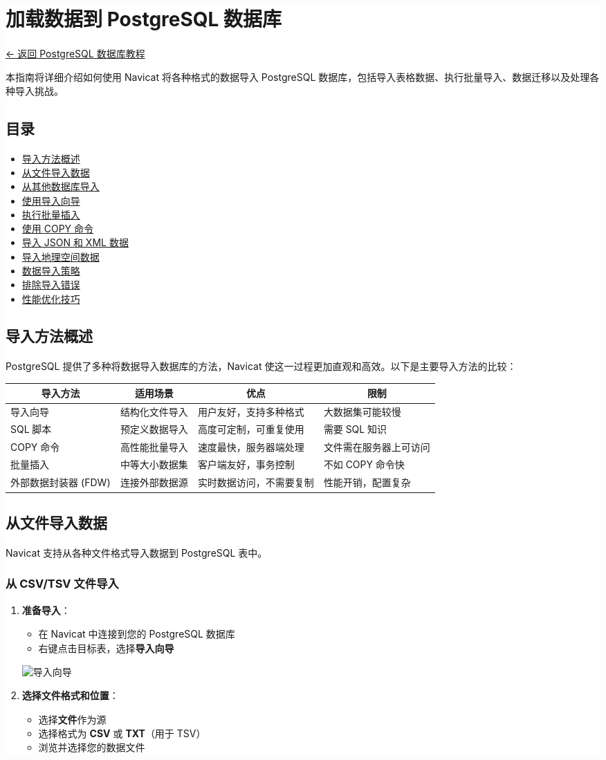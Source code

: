 # 加载数据到 PostgreSQL 数据库

[← 返回 PostgreSQL 数据库教程](../PostgreSQL%20Database%20Tutorial%20with%20Navicat.md)

本指南将详细介绍如何使用 Navicat 将各种格式的数据导入 PostgreSQL 数据库，包括导入表格数据、执行批量导入、数据迁移以及处理各种导入挑战。

## 目录
- [导入方法概述](#导入方法概述)
- [从文件导入数据](#从文件导入数据)
- [从其他数据库导入](#从其他数据库导入)
- [使用导入向导](#使用导入向导)
- [执行批量插入](#执行批量插入)
- [使用 COPY 命令](#使用-copy-命令)
- [导入 JSON 和 XML 数据](#导入-json-和-xml-数据)
- [导入地理空间数据](#导入地理空间数据)
- [数据导入策略](#数据导入策略)
- [排除导入错误](#排除导入错误)
- [性能优化技巧](#性能优化技巧)

## 导入方法概述

PostgreSQL 提供了多种将数据导入数据库的方法，Navicat 使这一过程更加直观和高效。以下是主要导入方法的比较：

| 导入方法 | 适用场景 | 优点 | 限制 |
|----------|----------|------|------|
| 导入向导 | 结构化文件导入 | 用户友好，支持多种格式 | 大数据集可能较慢 |
| SQL 脚本 | 预定义数据导入 | 高度可定制，可重复使用 | 需要 SQL 知识 |
| COPY 命令 | 高性能批量导入 | 速度最快，服务器端处理 | 文件需在服务器上可访问 |
| 批量插入 | 中等大小数据集 | 客户端友好，事务控制 | 不如 COPY 命令快 |
| 外部数据封装器 (FDW) | 连接外部数据源 | 实时数据访问，不需要复制 | 性能开销，配置复杂 |

## 从文件导入数据

Navicat 支持从各种文件格式导入数据到 PostgreSQL 表中。

### 从 CSV/TSV 文件导入

1. **准备导入**：
   - 在 Navicat 中连接到您的 PostgreSQL 数据库
   - 右键点击目标表，选择**导入向导**
   
   ![导入向导](images/import_wizard.png)

2. **选择文件格式和位置**：
   - 选择**文件**作为源
   - 选择格式为 **CSV** 或 **TXT**（用于 TSV）
   - 浏览并选择您的数据文件

